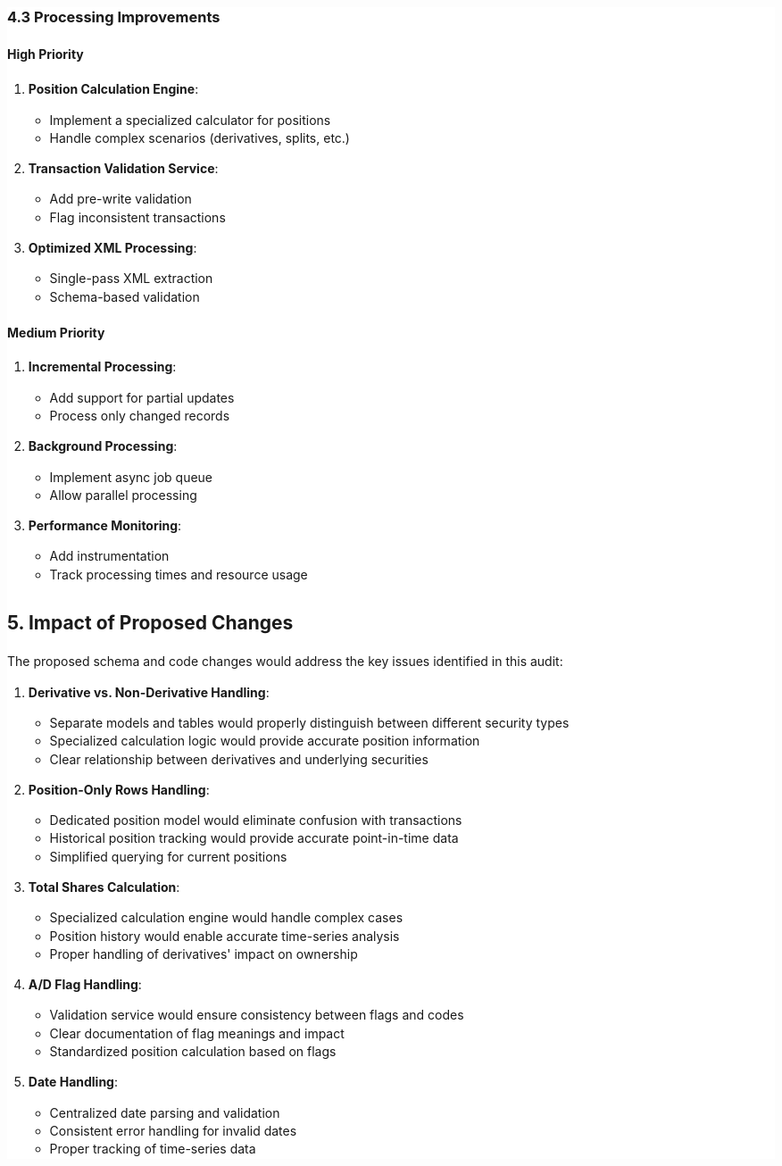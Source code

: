 ### 4.3 Processing Improvements

#### High Priority
1. **Position Calculation Engine**:
   - Implement a specialized calculator for positions
   - Handle complex scenarios (derivatives, splits, etc.)

2. **Transaction Validation Service**:
   - Add pre-write validation
   - Flag inconsistent transactions

3. **Optimized XML Processing**:
   - Single-pass XML extraction
   - Schema-based validation

#### Medium Priority
1. **Incremental Processing**:
   - Add support for partial updates
   - Process only changed records

2. **Background Processing**:
   - Implement async job queue
   - Allow parallel processing

3. **Performance Monitoring**:
   - Add instrumentation
   - Track processing times and resource usage

## 5. Impact of Proposed Changes

The proposed schema and code changes would address the key issues identified in this audit:

1. **Derivative vs. Non-Derivative Handling**:
   - Separate models and tables would properly distinguish between different security types
   - Specialized calculation logic would provide accurate position information
   - Clear relationship between derivatives and underlying securities

2. **Position-Only Rows Handling**:
   - Dedicated position model would eliminate confusion with transactions
   - Historical position tracking would provide accurate point-in-time data
   - Simplified querying for current positions

3. **Total Shares Calculation**:
   - Specialized calculation engine would handle complex cases
   - Position history would enable accurate time-series analysis
   - Proper handling of derivatives' impact on ownership

4. **A/D Flag Handling**:
   - Validation service would ensure consistency between flags and codes
   - Clear documentation of flag meanings and impact
   - Standardized position calculation based on flags

5. **Date Handling**:
   - Centralized date parsing and validation
   - Consistent error handling for invalid dates
   - Proper tracking of time-series data
